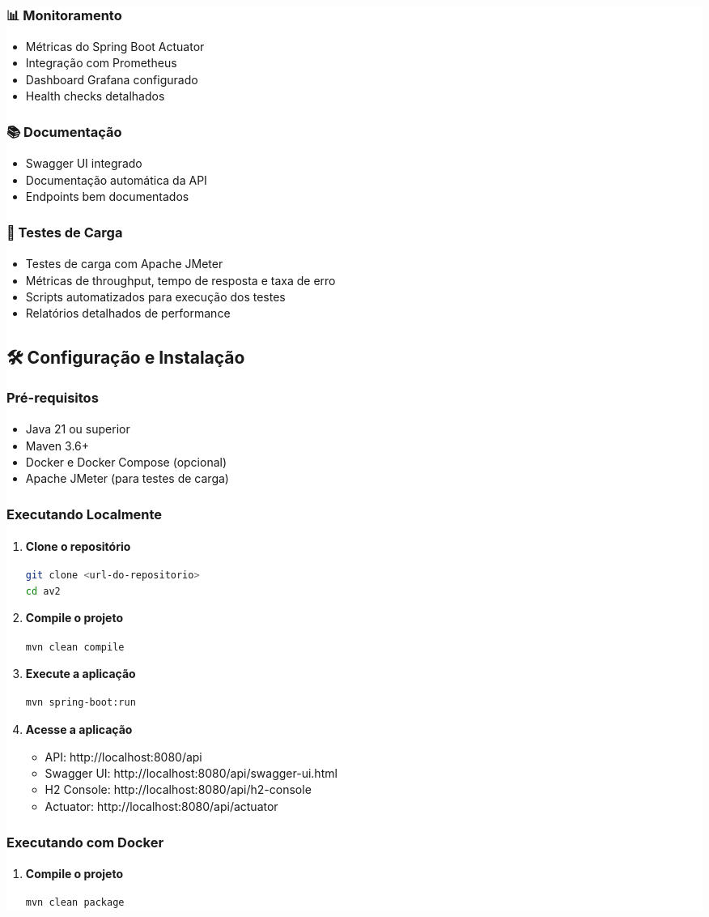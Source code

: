 ### 📊 Monitoramento
- Métricas do Spring Boot Actuator
- Integração com Prometheus
- Dashboard Grafana configurado
- Health checks detalhados

### 📚 Documentação
- Swagger UI integrado
- Documentação automática da API
- Endpoints bem documentados

### 🧪 Testes de Carga
- Testes de carga com Apache JMeter
- Métricas de throughput, tempo de resposta e taxa de erro
- Scripts automatizados para execução dos testes
- Relatórios detalhados de performance

## 🛠️ Configuração e Instalação

### Pré-requisitos
- Java 21 ou superior
- Maven 3.6+
- Docker e Docker Compose (opcional)
- Apache JMeter (para testes de carga)

### Executando Localmente

1. **Clone o repositório**
   ```bash
   git clone <url-do-repositorio>
   cd av2
   ```

2. **Compile o projeto**
   ```bash
   mvn clean compile
   ```

3. **Execute a aplicação**
   ```bash
   mvn spring-boot:run
   ```

4. **Acesse a aplicação**
   - API: http://localhost:8080/api
   - Swagger UI: http://localhost:8080/api/swagger-ui.html
   - H2 Console: http://localhost:8080/api/h2-console
   - Actuator: http://localhost:8080/api/actuator

### Executando com Docker

1. **Compile o projeto**
   ```bash
   mvn clean package
   ```
